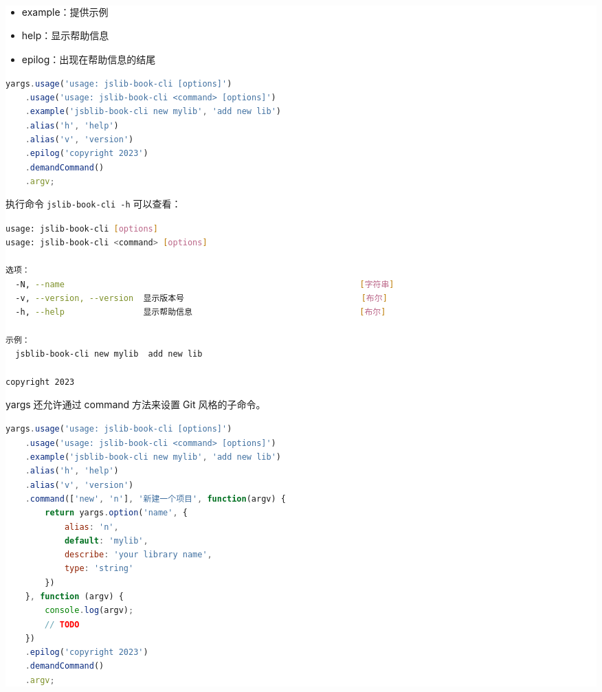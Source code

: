- example：提供示例

- help：显示帮助信息

- epilog：出现在帮助信息的结尾

```js
yargs.usage('usage: jslib-book-cli [options]')
    .usage('usage: jslib-book-cli <command> [options]')
    .example('jsblib-book-cli new mylib', 'add new lib')
    .alias('h', 'help')
    .alias('v', 'version')
    .epilog('copyright 2023')
    .demandCommand()
    .argv;
```

执行命令 `jslib-book-cli -h` 可以查看：

```bash
usage: jslib-book-cli [options]
usage: jslib-book-cli <command> [options]

选项：
  -N, --name                                                            [字符串]
  -v, --version, --version  显示版本号                                    [布尔]
  -h, --help                显示帮助信息                                  [布尔]

示例：
  jsblib-book-cli new mylib  add new lib

copyright 2023
```

yargs 还允许通过 command 方法来设置 Git 风格的子命令。

```js
yargs.usage('usage: jslib-book-cli [options]')
    .usage('usage: jslib-book-cli <command> [options]')
    .example('jsblib-book-cli new mylib', 'add new lib')
    .alias('h', 'help')
    .alias('v', 'version')
    .command(['new', 'n'], '新建一个项目', function(argv) {
        return yargs.option('name', {
            alias: 'n',
            default: 'mylib',
            describe: 'your library name',
            type: 'string'
        })
    }, function (argv) {
        console.log(argv);
        // TODO
    })
    .epilog('copyright 2023')
    .demandCommand()
    .argv;
```

